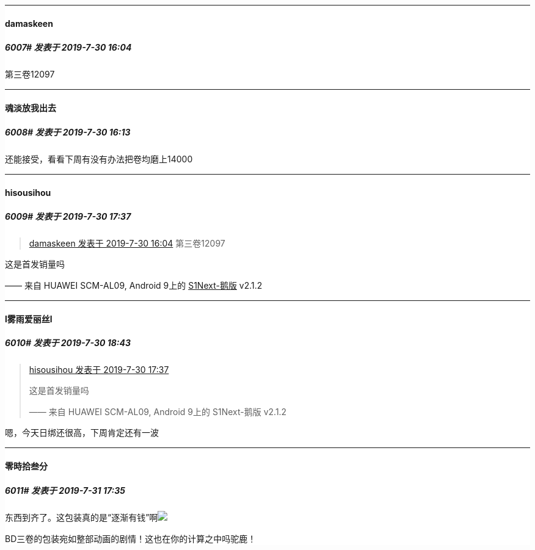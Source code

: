 
-----

####  damaskeen  
##### 6007#       发表于 2019-7-30 16:04


第三卷12097


-----

####  魂淡放我出去  
##### 6008#       发表于 2019-7-30 16:13


还能接受，看看下周有没有办法把卷均磨上14000


-----

####  hisousihou  
##### 6009#       发表于 2019-7-30 17:37


<blockquote><a href="httphttps://bbs.saraba1st.com/2b/forum.php?mod=redirect&amp;goto=findpost&amp;pid=44722350&amp;ptid=1572029" target="_blank">damaskeen 发表于 2019-7-30 16:04</a>
第三卷12097</blockquote>
这是首发销量吗

—— 来自 HUAWEI SCM-AL09, Android 9上的 [S1Next-鹅版](https://github.com/ykrank/S1-Next/releases) v2.1.2


-----

####  l雾雨爱丽丝l  
##### 6010#       发表于 2019-7-30 18:43


<blockquote><a href="httphttps://bbs.saraba1st.com/2b/forum.php?mod=redirect&amp;goto=findpost&amp;pid=44723952&amp;ptid=1572029" target="_blank">hisousihou 发表于 2019-7-30 17:37</a>

这是首发销量吗


—— 来自 HUAWEI SCM-AL09, Android 9上的 S1Next-鹅版 v2.1.2</blockquote>
嗯，今天日绑还很高，下周肯定还有一波


-----

####  零時拾叁分  
##### 6011#       发表于 2019-7-31 17:35


东西到齐了。这包装真的是“逐渐有钱”啊<img src="https://static.saraba1st.com/image/smiley/face2017/075.png" referrerpolicy="no-referrer">

BD三卷的包装宛如整部动画的剧情！这也在你的计算之中吗驼鹿！
